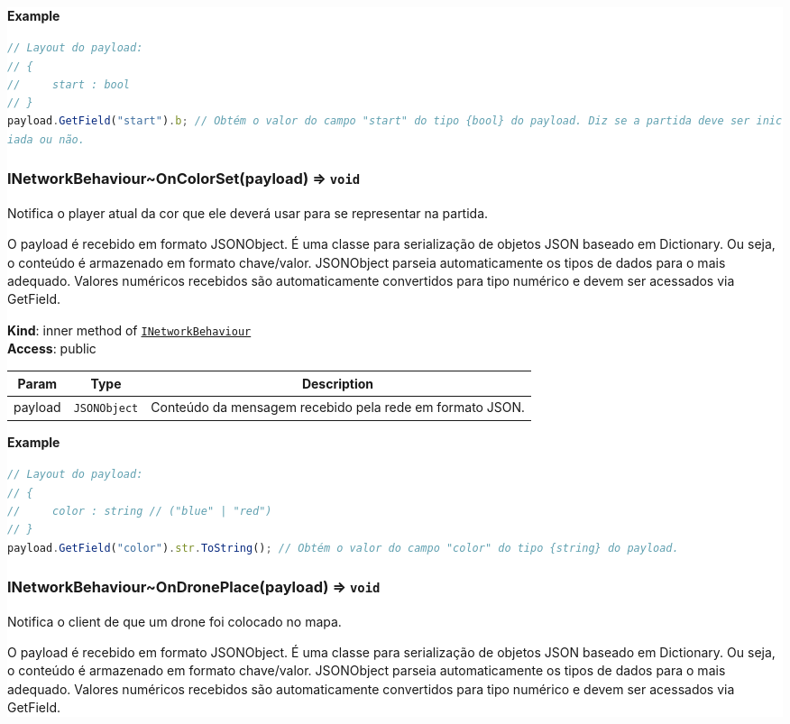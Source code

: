 **Example**  
```js
// Layout do payload:
// {
//     start : bool
// }
payload.GetField("start").b; // Obtém o valor do campo "start" do tipo {bool} do payload. Diz se a partida deve ser iniciada ou não.
```
<a name="INetworkBehaviour..OnColorSet"></a>

### INetworkBehaviour~OnColorSet(payload) ⇒ <code>void</code>
Notifica o player atual da cor que 
ele deverá usar para se representar
na partida.

O payload é recebido em formato JSONObject. É uma classe
para serialização de objetos JSON baseado em Dictionary. Ou seja, 
o conteúdo é armazenado em formato chave/valor.
JSONObject parseia automaticamente os tipos de dados para o mais adequado.
Valores numéricos recebidos são automaticamente convertidos
para tipo numérico e devem ser acessados via GetField.

**Kind**: inner method of [<code>INetworkBehaviour</code>](#INetworkBehaviour)  
**Access**: public  

| Param | Type | Description |
| --- | --- | --- |
| payload | <code>JSONObject</code> | Conteúdo da mensagem recebido pela rede em formato JSON. |

**Example**  
```js
// Layout do payload:
// {
//     color : string // ("blue" | "red")
// }
payload.GetField("color").str.ToString(); // Obtém o valor do campo "color" do tipo {string} do payload. 
```
<a name="INetworkBehaviour..OnDronePlace"></a>

### INetworkBehaviour~OnDronePlace(payload) ⇒ <code>void</code>
Notifica o client de que um 
drone foi colocado no mapa.

O payload é recebido em formato JSONObject. É uma classe
para serialização de objetos JSON baseado em Dictionary. Ou seja, 
o conteúdo é armazenado em formato chave/valor.
JSONObject parseia automaticamente os tipos de dados para o mais adequado.
Valores numéricos recebidos são automaticamente convertidos
para tipo numérico e devem ser acessados via GetField.
